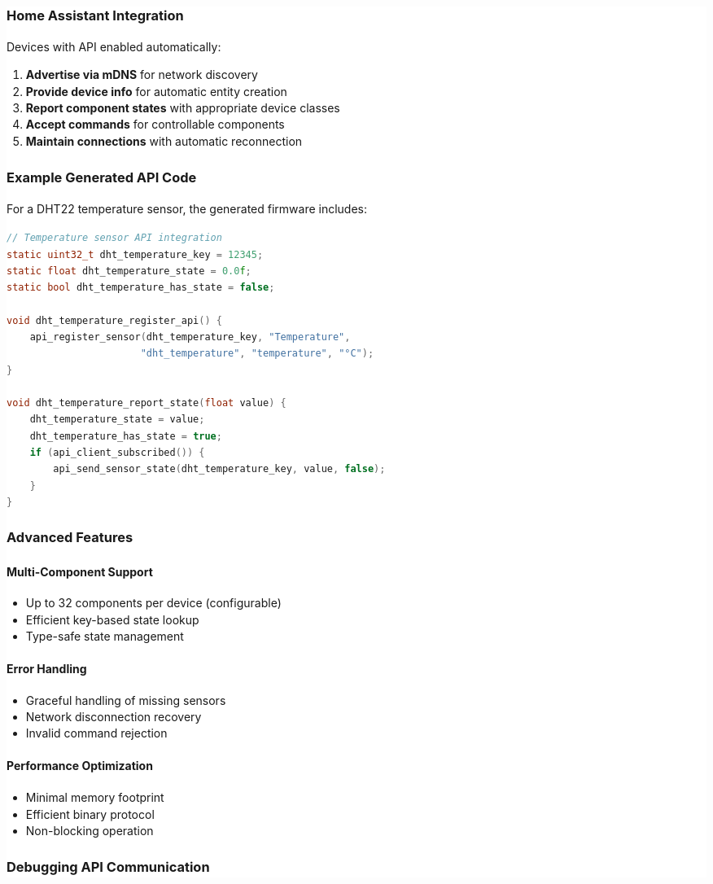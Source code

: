 ### Home Assistant Integration

Devices with API enabled automatically:

1. **Advertise via mDNS** for network discovery
2. **Provide device info** for automatic entity creation
3. **Report component states** with appropriate device classes
4. **Accept commands** for controllable components
5. **Maintain connections** with automatic reconnection

### Example Generated API Code

For a DHT22 temperature sensor, the generated firmware includes:

```c
// Temperature sensor API integration
static uint32_t dht_temperature_key = 12345;
static float dht_temperature_state = 0.0f;
static bool dht_temperature_has_state = false;

void dht_temperature_register_api() {
    api_register_sensor(dht_temperature_key, "Temperature", 
                       "dht_temperature", "temperature", "°C");
}

void dht_temperature_report_state(float value) {
    dht_temperature_state = value;
    dht_temperature_has_state = true;
    if (api_client_subscribed()) {
        api_send_sensor_state(dht_temperature_key, value, false);
    }
}
```

### Advanced Features

#### Multi-Component Support
- Up to 32 components per device (configurable)
- Efficient key-based state lookup
- Type-safe state management

#### Error Handling
- Graceful handling of missing sensors
- Network disconnection recovery
- Invalid command rejection

#### Performance Optimization
- Minimal memory footprint
- Efficient binary protocol
- Non-blocking operation

### Debugging API Communication
